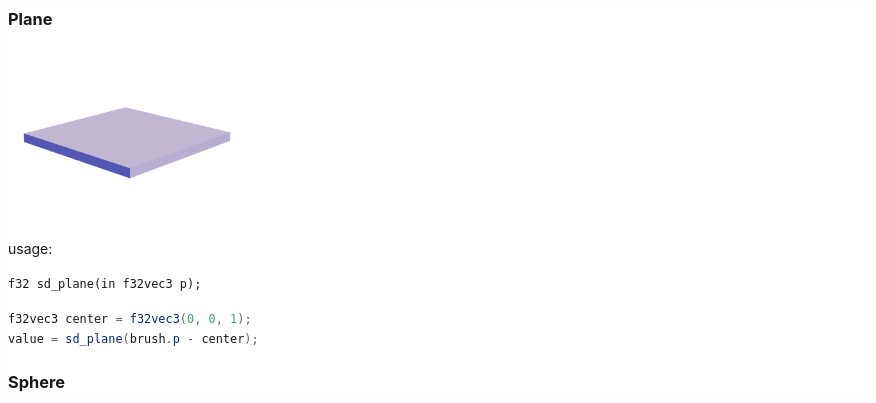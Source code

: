 ### Plane
<img src="readme/shapes/plane.png" alt="Visual Representation" width="240"/>

usage:

`f32 sd_plane(in f32vec3 p);`
```glsl
f32vec3 center = f32vec3(0, 0, 1);
value = sd_plane(brush.p - center);
```

### Sphere